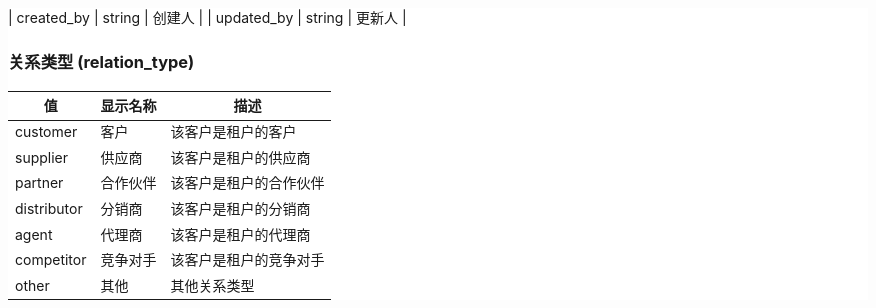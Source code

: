 | created_by | string | 创建人 |
| updated_by | string | 更新人 |

### 关系类型 (relation_type)

| 值 | 显示名称 | 描述 |
|------|------|------|
| customer | 客户 | 该客户是租户的客户 |
| supplier | 供应商 | 该客户是租户的供应商 |
| partner | 合作伙伴 | 该客户是租户的合作伙伴 |
| distributor | 分销商 | 该客户是租户的分销商 |
| agent | 代理商 | 该客户是租户的代理商 |
| competitor | 竞争对手 | 该客户是租户的竞争对手 |
| other | 其他 | 其他关系类型 | 